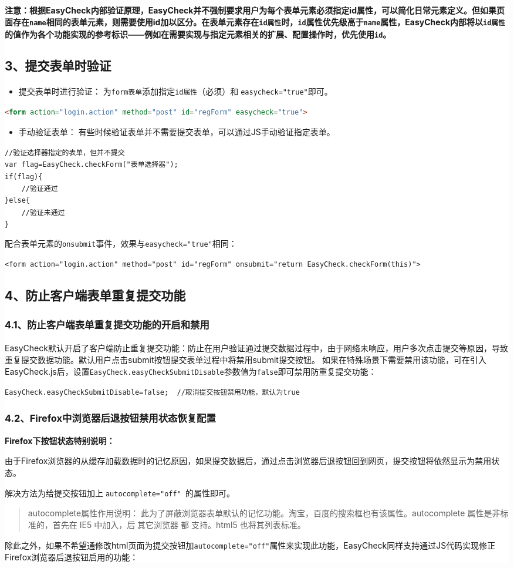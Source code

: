 **注意：根据EasyCheck内部验证原理，EasyCheck并不强制要求用户为每个表单元素必须指定id属性，可以简化日常元素定义。但如果页面存在`name`相同的表单元素，则需要使用id加以区分。在表单元素存在`id属性`时，`id`属性优先级高于`name`属性，EasyCheck内部将以`id属性`的值作为各个功能实现的参考标识——例如在需要实现与指定元素相关的扩展、配置操作时，优先使用`id`。**

## 3、提交表单时验证

- 提交表单时进行验证：
为`form表单`添加指定`id属性`（必须）和 `easycheck="true"`即可。
```HTML
<form action="login.action" method="post" id="regForm" easycheck="true"> 
```

- 手动验证表单：
有些时候验证表单并不需要提交表单，可以通过JS手动验证指定表单。
```JS
//验证选择器指定的表单，但并不提交
var flag=EasyCheck.checkForm("表单选择器");
if(flag){
    //验证通过
}else{
    //验证未通过
}
```
配合表单元素的`onsubmit`事件，效果与`easycheck="true"`相同：
```
<form action="login.action" method="post" id="regForm" onsubmit="return EasyCheck.checkForm(this)"> 
```


## 4、防止客户端表单重复提交功能

### 4.1、防止客户端表单重复提交功能的开启和禁用
EasyCheck默认开启了客户端防止重复提交功能：防止在用户验证通过提交数据过程中，由于网络未响应，用户多次点击提交等原因，导致重复提交数据功能。默认用户点击submit按钮提交表单过程中将禁用submit提交按钮。
如果在特殊场景下需要禁用该功能，可在引入EasyCheck.js后，设置`EasyCheck.easyCheckSubmitDisable`参数值为`false`即可禁用防重复提交功能：

```JS
EasyCheck.easyCheckSubmitDisable=false;  //取消提交按钮禁用功能，默认为true
```

### 4.2、Firefox中浏览器后退按钮禁用状态恢复配置

**Firefox下按钮状态特别说明：**

 由于Firefox浏览器的从缓存加载数据时的记忆原因，如果提交数据后，通过点击浏览器后退按钮回到网页，提交按钮将依然显示为禁用状态。
 
解决方法为给提交按钮加上 `autocomplete="off" `的属性即可。
> 
>  autocomplete属性作用说明：
> 此为了屏蔽浏览器表单默认的记忆功能。淘宝，百度的搜索框也有该属性。autocomplete 属性是非标准的，首先在 IE5 中加入，后 其它浏览器 都 支持。html5 也将其列表标准。
> 
 
除此之外，如果不希望通修改html页面为提交按钮加`autocomplete="off"`属性来实现此功能，EasyCheck同样支持通过JS代码实现修正Firefox浏览器后退按钮启用的功能：
